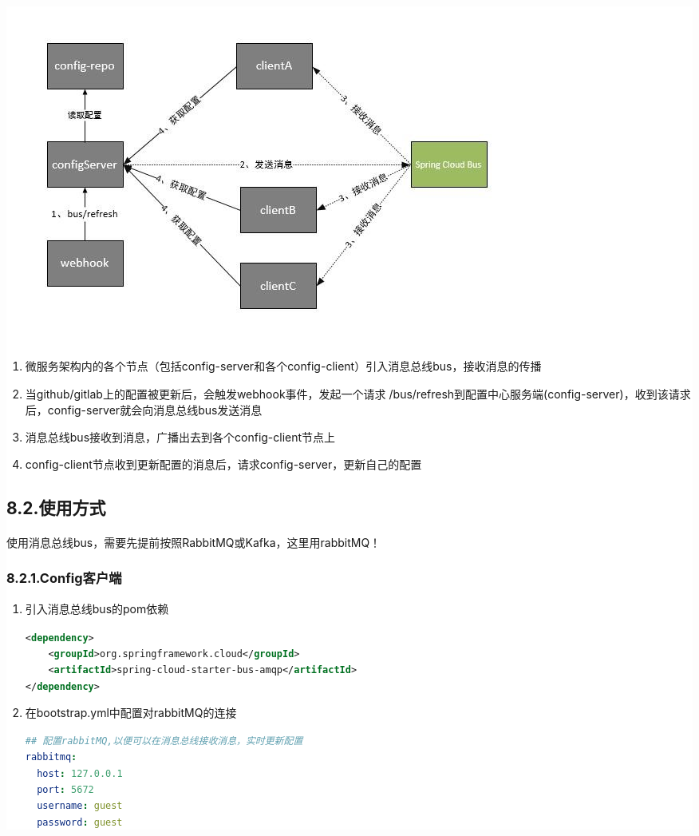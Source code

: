 ![](./images/消息总线Bus工作流程.jpg)

1. 微服务架构内的各个节点（包括config-server和各个config-client）引入消息总线bus，接收消息的传播

2. 当github/gitlab上的配置被更新后，会触发webhook事件，发起一个请求 /bus/refresh到配置中心服务端(config-server)，收到该请求后，config-server就会向消息总线bus发送消息

3. 消息总线bus接收到消息，广播出去到各个config-client节点上

4. config-client节点收到更新配置的消息后，请求config-server，更新自己的配置

## 8.2.使用方式

使用消息总线bus，需要先提前按照RabbitMQ或Kafka，这里用rabbitMQ！

### 8.2.1.Config客户端

1. 引入消息总线bus的pom依赖

   ```xml
   <dependency>
       <groupId>org.springframework.cloud</groupId>
       <artifactId>spring-cloud-starter-bus-amqp</artifactId>
   </dependency>
   ```

2. 在bootstrap.yml中配置对rabbitMQ的连接

   ```yaml
   ## 配置rabbitMQ,以便可以在消息总线接收消息，实时更新配置
   rabbitmq:
     host: 127.0.0.1
     port: 5672
     username: guest
     password: guest
   ```
